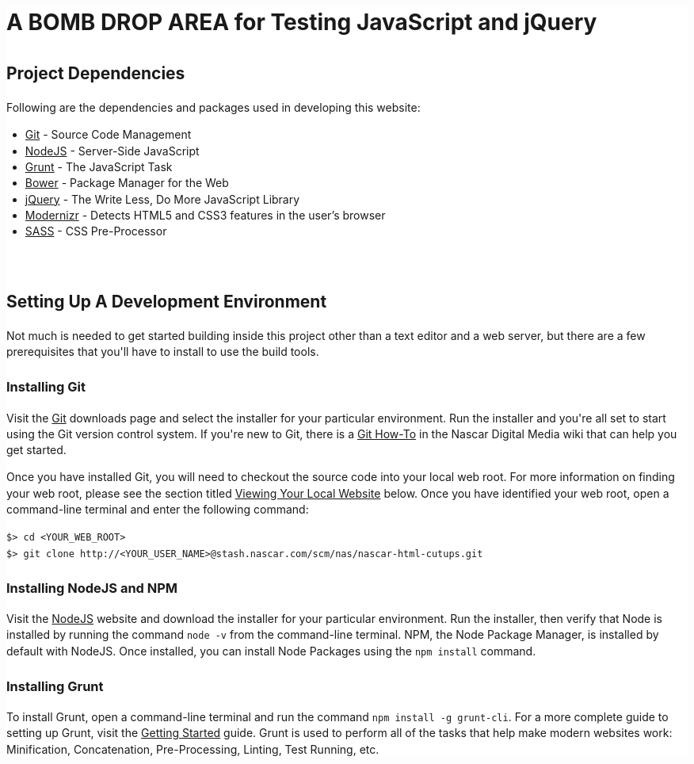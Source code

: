 # A BOMB DROP AREA for Testing JavaScript and jQuery


## Project Dependencies

Following are the dependencies and packages used in developing this website:

* [Git](http://git-scm.com/) - Source Code Management
* [NodeJS](http://nodejs.org/) - Server-Side JavaScript
* [Grunt](http://gruntjs.com/) - The JavaScript Task
* [Bower](http://bower.io/) - Package Manager for the Web
* [jQuery](http://jquery.com/) - The Write Less, Do More JavaScript Library
* [Modernizr](http://modernizr.com/) - Detects HTML5 and CSS3 features in the user’s browser
* [SASS](http://sass.org/) - CSS Pre-Processor

&nbsp;

## Setting Up A Development Environment

Not much is needed to get started building inside this project other than a text
editor and a web server, but there are a few prerequisites that you'll have to
install to use the build tools.

### Installing Git
Visit the [Git](http://git-scm.com/downloads) downloads page and select the installer
for your particular environment. Run the installer and you're all set to start using
the Git version control system. If you're new to Git, there is a
[Git How-To](http://confluence.nascar.com/display/NAS/How-to%3A+Using+Git+SCM)
in the Nascar Digital Media wiki that can help you get started.

Once you have installed Git, you will need to checkout the source code into your
local web root. For more information on finding your web root, please see the section
titled [Viewing Your Local Website](#lws) below. Once you have identified your
web root, open a command-line terminal and enter the following command:

    $> cd <YOUR_WEB_ROOT>
    $> git clone http://<YOUR_USER_NAME>@stash.nascar.com/scm/nas/nascar-html-cutups.git

### Installing NodeJS and NPM
Visit the [NodeJS](http://nodejs.org/) website and download the installer for your
particular environment. Run the installer, then verify that Node is installed by
running the command `node -v` from the command-line terminal. NPM, the Node Package
Manager, is installed by default with NodeJS. Once installed, you can install Node
Packages using the `npm install` command.

### Installing Grunt
To install Grunt, open a command-line terminal and run the command
`npm install -g grunt-cli`. For a more complete guide to setting up Grunt, visit
the [Getting Started](http://gruntjs.com/getting-started) guide. Grunt is used to perform
all of the tasks that help make modern websites work: Minification, Concatenation,
Pre-Processing, Linting, Test Running, etc.
